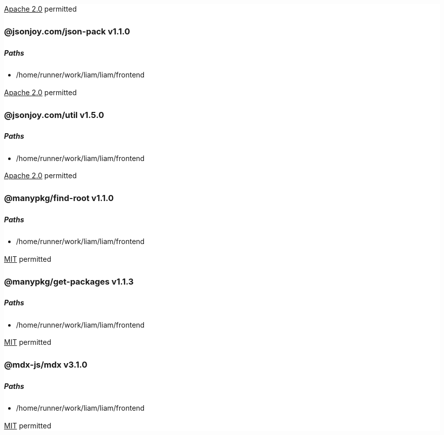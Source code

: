 <a href="http://www.apache.org/licenses/LICENSE-2.0.txt">Apache 2.0</a> permitted



<a name="@jsonjoy.com/json-pack"></a>
### @jsonjoy.com/json-pack v1.1.0
#### 

##### Paths
* /home/runner/work/liam/liam/frontend

<a href="http://www.apache.org/licenses/LICENSE-2.0.txt">Apache 2.0</a> permitted



<a name="@jsonjoy.com/util"></a>
### @jsonjoy.com/util v1.5.0
#### 

##### Paths
* /home/runner/work/liam/liam/frontend

<a href="http://www.apache.org/licenses/LICENSE-2.0.txt">Apache 2.0</a> permitted



<a name="@manypkg/find-root"></a>
### @manypkg/find-root v1.1.0
#### 

##### Paths
* /home/runner/work/liam/liam/frontend

<a href="http://opensource.org/licenses/mit-license">MIT</a> permitted



<a name="@manypkg/get-packages"></a>
### @manypkg/get-packages v1.1.3
#### 

##### Paths
* /home/runner/work/liam/liam/frontend

<a href="http://opensource.org/licenses/mit-license">MIT</a> permitted



<a name="@mdx-js/mdx"></a>
### @mdx-js/mdx v3.1.0
#### 

##### Paths
* /home/runner/work/liam/liam/frontend

<a href="http://opensource.org/licenses/mit-license">MIT</a> permitted

